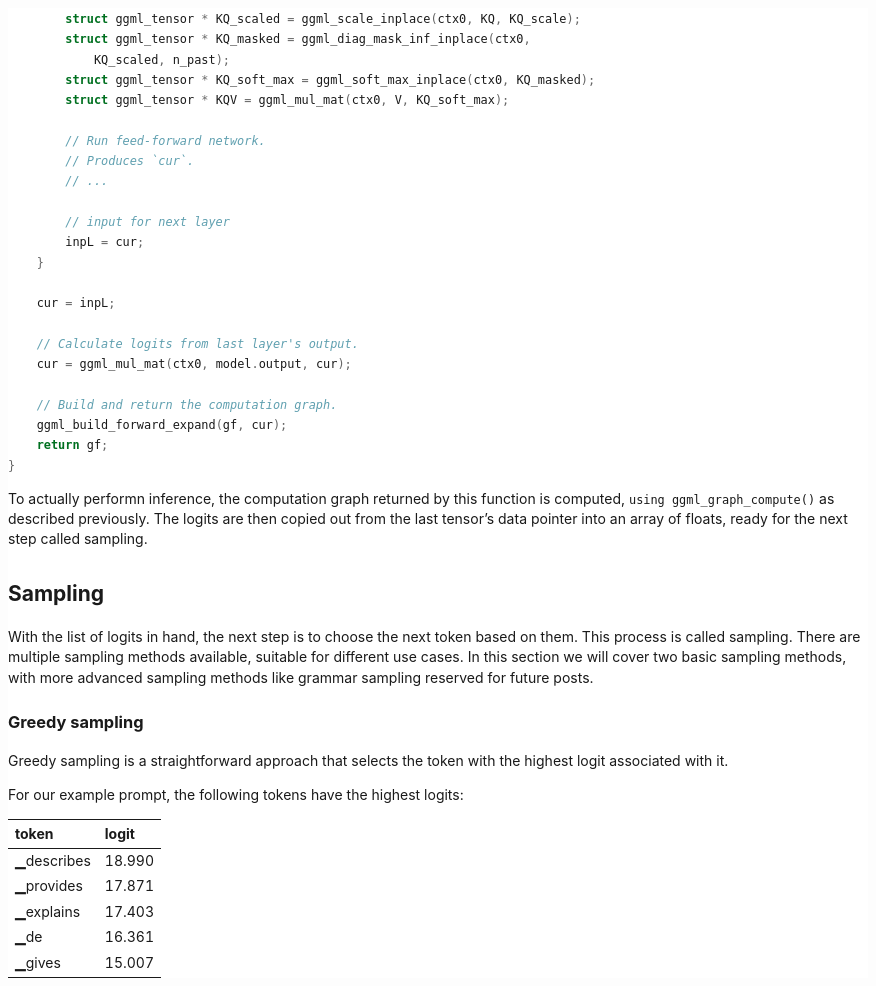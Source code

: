 ```cpp
        struct ggml_tensor * KQ_scaled = ggml_scale_inplace(ctx0, KQ, KQ_scale);
        struct ggml_tensor * KQ_masked = ggml_diag_mask_inf_inplace(ctx0,
            KQ_scaled, n_past);
        struct ggml_tensor * KQ_soft_max = ggml_soft_max_inplace(ctx0, KQ_masked);
        struct ggml_tensor * KQV = ggml_mul_mat(ctx0, V, KQ_soft_max);

        // Run feed-forward network.
        // Produces `cur`.
        // ...

        // input for next layer
        inpL = cur;
    }

    cur = inpL;

    // Calculate logits from last layer's output.
    cur = ggml_mul_mat(ctx0, model.output, cur);

    // Build and return the computation graph.
    ggml_build_forward_expand(gf, cur);
    return gf;
}
```

To actually performn inference, the computation graph returned by this function is computed, `using ggml_graph_compute()` as described previously. The logits are then copied out from the last tensor’s data pointer into an array of floats, ready for the next step called sampling.

## Sampling
With the list of logits in hand, the next step is to choose the next token based on them. This process is called sampling. There are multiple sampling methods available, suitable for different use cases. In this section we will cover two basic sampling methods, with more advanced sampling methods like grammar sampling reserved for future posts.

### Greedy sampling
Greedy sampling is a straightforward approach that selects the token with the highest logit associated with it.

For our example prompt, the following tokens have the highest logits:

|token	|logit
|:----|:----|
|▁describes	|18.990
|▁provides	|17.871
|▁explains	|17.403
|▁de	|16.361
|▁gives	|15.007
